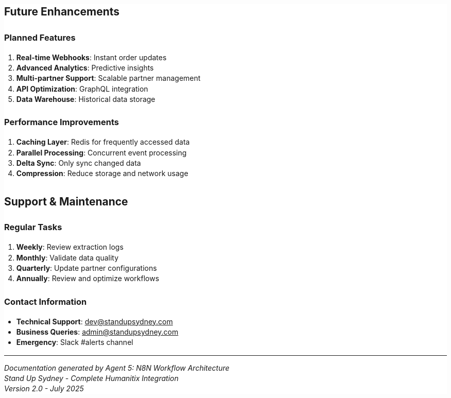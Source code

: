 ## Future Enhancements

### Planned Features

1. **Real-time Webhooks**: Instant order updates
2. **Advanced Analytics**: Predictive insights
3. **Multi-partner Support**: Scalable partner management
4. **API Optimization**: GraphQL integration
5. **Data Warehouse**: Historical data storage

### Performance Improvements

1. **Caching Layer**: Redis for frequently accessed data
2. **Parallel Processing**: Concurrent event processing
3. **Delta Sync**: Only sync changed data
4. **Compression**: Reduce storage and network usage

## Support & Maintenance

### Regular Tasks

1. **Weekly**: Review extraction logs
2. **Monthly**: Validate data quality
3. **Quarterly**: Update partner configurations
4. **Annually**: Review and optimize workflows

### Contact Information

- **Technical Support**: dev@standupsydney.com
- **Business Queries**: admin@standupsydney.com
- **Emergency**: Slack #alerts channel

---

*Documentation generated by Agent 5: N8N Workflow Architecture*  
*Stand Up Sydney - Complete Humanitix Integration*  
*Version 2.0 - July 2025*